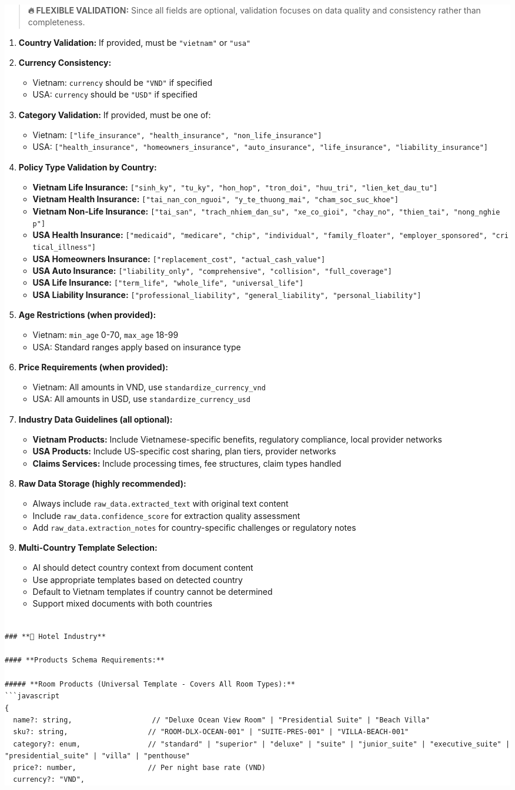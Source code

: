 > **🔥 FLEXIBLE VALIDATION:** Since all fields are optional, validation focuses on data quality and consistency rather than completeness.

1. **Country Validation:** If provided, must be `"vietnam"` or `"usa"`

2. **Currency Consistency:** 
   - Vietnam: `currency` should be `"VND"` if specified
   - USA: `currency` should be `"USD"` if specified

3. **Category Validation:** If provided, must be one of:
   - Vietnam: `["life_insurance", "health_insurance", "non_life_insurance"]`
   - USA: `["health_insurance", "homeowners_insurance", "auto_insurance", "life_insurance", "liability_insurance"]`

4. **Policy Type Validation by Country:**
   - **Vietnam Life Insurance:** `["sinh_ky", "tu_ky", "hon_hop", "tron_doi", "huu_tri", "lien_ket_dau_tu"]`
   - **Vietnam Health Insurance:** `["tai_nan_con_nguoi", "y_te_thuong_mai", "cham_soc_suc_khoe"]`
   - **Vietnam Non-Life Insurance:** `["tai_san", "trach_nhiem_dan_su", "xe_co_gioi", "chay_no", "thien_tai", "nong_nghiep"]`
   - **USA Health Insurance:** `["medicaid", "medicare", "chip", "individual", "family_floater", "employer_sponsored", "critical_illness"]`
   - **USA Homeowners Insurance:** `["replacement_cost", "actual_cash_value"]`
   - **USA Auto Insurance:** `["liability_only", "comprehensive", "collision", "full_coverage"]`
   - **USA Life Insurance:** `["term_life", "whole_life", "universal_life"]`
   - **USA Liability Insurance:** `["professional_liability", "general_liability", "personal_liability"]`

5. **Age Restrictions (when provided):**
   - Vietnam: `min_age` 0-70, `max_age` 18-99
   - USA: Standard ranges apply based on insurance type

6. **Price Requirements (when provided):**
   - Vietnam: All amounts in VND, use `standardize_currency_vnd`
   - USA: All amounts in USD, use `standardize_currency_usd`

7. **Industry Data Guidelines (all optional):**
   - **Vietnam Products:** Include Vietnamese-specific benefits, regulatory compliance, local provider networks
   - **USA Products:** Include US-specific cost sharing, plan tiers, provider networks
   - **Claims Services:** Include processing times, fee structures, claim types handled

8. **Raw Data Storage (highly recommended):**
   - Always include `raw_data.extracted_text` with original text content
   - Include `raw_data.confidence_score` for extraction quality assessment
   - Add `raw_data.extraction_notes` for country-specific challenges or regulatory notes

9. **Multi-Country Template Selection:**
   - AI should detect country context from document content
   - Use appropriate templates based on detected country
   - Default to Vietnam templates if country cannot be determined
   - Support mixed documents with both countries
```

### **🏨 Hotel Industry**

#### **Products Schema Requirements:**

##### **Room Products (Universal Template - Covers All Room Types):**
```javascript
{
  name?: string,                   // "Deluxe Ocean View Room" | "Presidential Suite" | "Beach Villa"
  sku?: string,                   // "ROOM-DLX-OCEAN-001" | "SUITE-PRES-001" | "VILLA-BEACH-001"
  category?: enum,                // "standard" | "superior" | "deluxe" | "suite" | "junior_suite" | "executive_suite" | "presidential_suite" | "villa" | "penthouse"
  price?: number,                 // Per night base rate (VND)
  currency?: "VND",
```